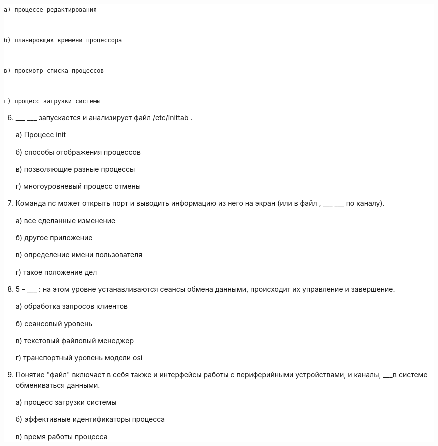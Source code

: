 	а) процессе редактирования 


	б) планировщик времени процессора 


	в) просмотр списка процессов 


	г) процесс загрузки системы 


6. ___ ___ запускается и анализирует  файл  /etc/inittab  . 


	а) Процесс init 


	б) способы отображения процессов 


	в) позволяющие разные процессы 


	г) многоуровневый процесс отмены 


7. Команда  nc  может открыть  порт  и выводить информацию из него на экран (или в  файл  , ___ ___ по каналу). 


	а) все сделанные изменение 


	б) другое приложение 


	в) определение имени пользователя 


	г) такое положение дел 


8. 5 –  ___ : на этом уровне устанавливаются сеансы обмена данными, происходит их управление и завершение. 


	а) обработка запросов клиентов 


	б) сеансовый уровень 


	в) текстовый файловый менеджер 


	г) транспортный уровень модели osi 


9. Понятие  "файл"  включает в себя также и интерфейсы работы с периферийными устройствами, и каналы, ___в системе обмениваться данными. 


	а) процесс загрузки системы 


	б) эффективные идентификаторы процесса 


	в) время работы процесса 

